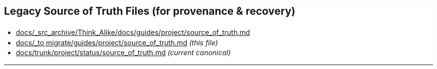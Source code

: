 ## Legacy Source of Truth Files (for provenance & recovery)
- [docs/_src_archive/Think_Alike/docs/guides/project/source_of_truth.md](../../_src_archive/Think_Alike/docs/guides/project/source_of_truth.md)
- [docs/_to migrate/guides/project/source_of_truth.md](source_of_truth.md) *(this file)*
- [docs/trunk/project/status/source_of_truth.md](../../trunk/project/status/source_of_truth.md) *(current canonical)*

---
